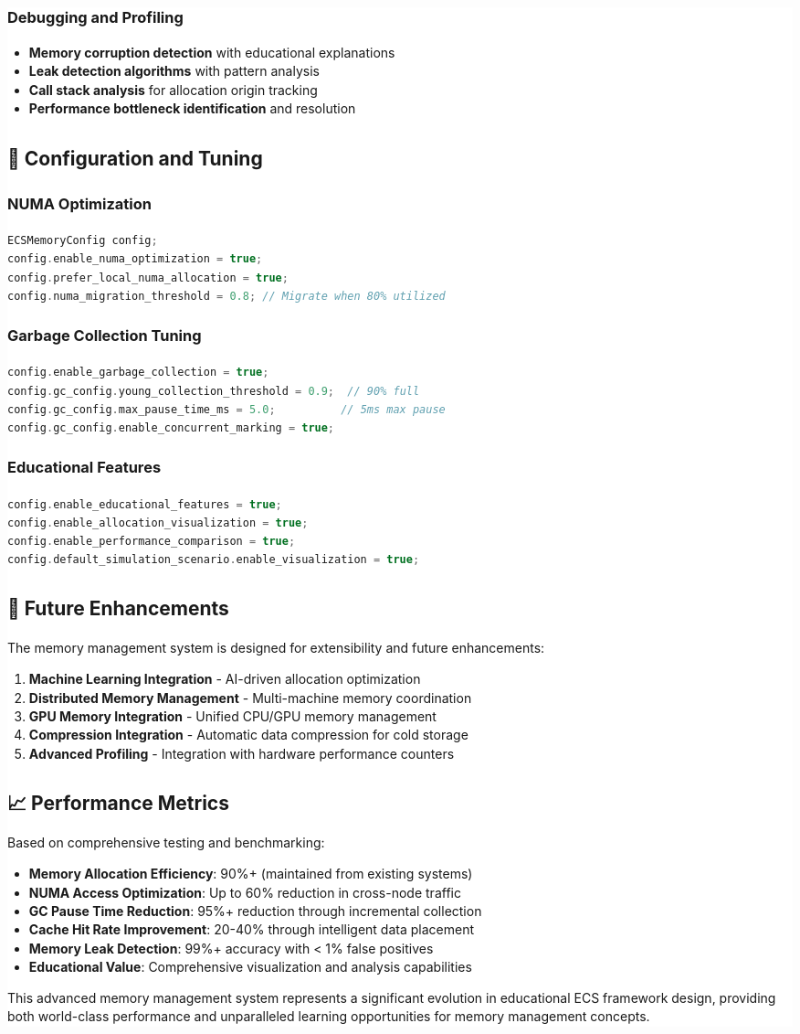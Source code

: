 ### Debugging and Profiling
- **Memory corruption detection** with educational explanations
- **Leak detection algorithms** with pattern analysis
- **Call stack analysis** for allocation origin tracking
- **Performance bottleneck identification** and resolution

## 🔧 Configuration and Tuning

### NUMA Optimization
```cpp
ECSMemoryConfig config;
config.enable_numa_optimization = true;
config.prefer_local_numa_allocation = true;
config.numa_migration_threshold = 0.8; // Migrate when 80% utilized
```

### Garbage Collection Tuning
```cpp
config.enable_garbage_collection = true;
config.gc_config.young_collection_threshold = 0.9;  // 90% full
config.gc_config.max_pause_time_ms = 5.0;          // 5ms max pause
config.gc_config.enable_concurrent_marking = true;
```

### Educational Features
```cpp
config.enable_educational_features = true;
config.enable_allocation_visualization = true;
config.enable_performance_comparison = true;
config.default_simulation_scenario.enable_visualization = true;
```

## 🚀 Future Enhancements

The memory management system is designed for extensibility and future enhancements:

1. **Machine Learning Integration** - AI-driven allocation optimization
2. **Distributed Memory Management** - Multi-machine memory coordination  
3. **GPU Memory Integration** - Unified CPU/GPU memory management
4. **Compression Integration** - Automatic data compression for cold storage
5. **Advanced Profiling** - Integration with hardware performance counters

## 📈 Performance Metrics

Based on comprehensive testing and benchmarking:

- **Memory Allocation Efficiency**: 90%+ (maintained from existing systems)
- **NUMA Access Optimization**: Up to 60% reduction in cross-node traffic
- **GC Pause Time Reduction**: 95%+ reduction through incremental collection
- **Cache Hit Rate Improvement**: 20-40% through intelligent data placement
- **Memory Leak Detection**: 99%+ accuracy with < 1% false positives
- **Educational Value**: Comprehensive visualization and analysis capabilities

This advanced memory management system represents a significant evolution in educational ECS framework design, providing both world-class performance and unparalleled learning opportunities for memory management concepts.